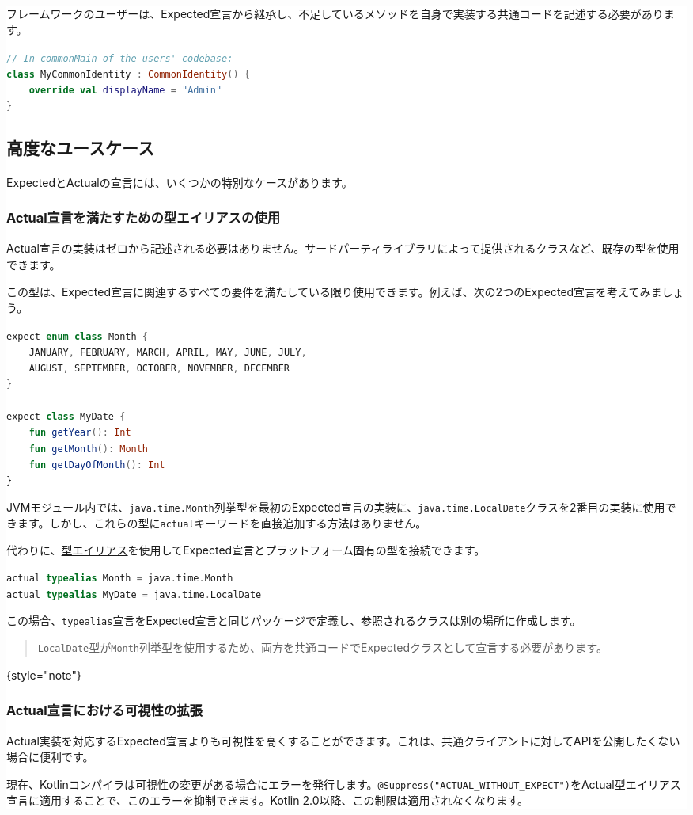 フレームワークのユーザーは、Expected宣言から継承し、不足しているメソッドを自身で実装する共通コードを記述する必要があります。

```kotlin
// In commonMain of the users' codebase:
class MyCommonIdentity : CommonIdentity() {
    override val displayName = "Admin"
}
```



## 高度なユースケース

ExpectedとActualの宣言には、いくつかの特別なケースがあります。

### Actual宣言を満たすための型エイリアスの使用

Actual宣言の実装はゼロから記述される必要はありません。サードパーティライブラリによって提供されるクラスなど、既存の型を使用できます。

この型は、Expected宣言に関連するすべての要件を満たしている限り使用できます。例えば、次の2つのExpected宣言を考えてみましょう。

```kotlin
expect enum class Month {
    JANUARY, FEBRUARY, MARCH, APRIL, MAY, JUNE, JULY,
    AUGUST, SEPTEMBER, OCTOBER, NOVEMBER, DECEMBER
}

expect class MyDate {
    fun getYear(): Int
    fun getMonth(): Month
    fun getDayOfMonth(): Int
}
```

JVMモジュール内では、`java.time.Month`列挙型を最初のExpected宣言の実装に、`java.time.LocalDate`クラスを2番目の実装に使用できます。しかし、これらの型に`actual`キーワードを直接追加する方法はありません。

代わりに、[型エイリアス](https://kotlinlang.org/docs/type-aliases.html)を使用してExpected宣言とプラットフォーム固有の型を接続できます。

```kotlin
actual typealias Month = java.time.Month
actual typealias MyDate = java.time.LocalDate
```

この場合、`typealias`宣言をExpected宣言と同じパッケージで定義し、参照されるクラスは別の場所に作成します。

> `LocalDate`型が`Month`列挙型を使用するため、両方を共通コードでExpectedクラスとして宣言する必要があります。
>
{style="note"}



### Actual宣言における可視性の拡張

Actual実装を対応するExpected宣言よりも可視性を高くすることができます。これは、共通クライアントに対してAPIを公開したくない場合に便利です。

現在、Kotlinコンパイラは可視性の変更がある場合にエラーを発行します。`@Suppress("ACTUAL_WITHOUT_EXPECT")`をActual型エイリアス宣言に適用することで、このエラーを抑制できます。Kotlin 2.0以降、この制限は適用されなくなります。

